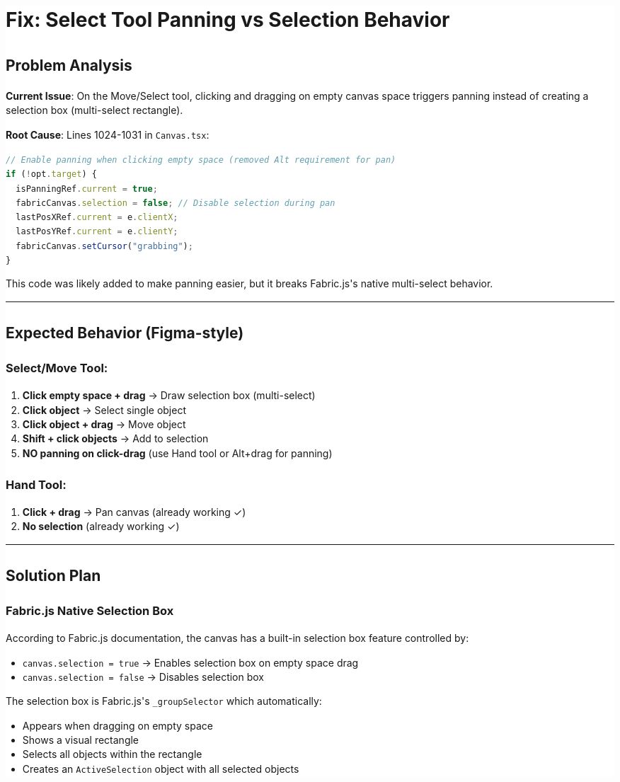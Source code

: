 # Fix: Select Tool Panning vs Selection Behavior

## Problem Analysis

**Current Issue**: On the Move/Select tool, clicking and dragging on empty canvas space triggers panning instead of creating a selection box (multi-select rectangle).

**Root Cause**: Lines 1024-1031 in `Canvas.tsx`:
```typescript
// Enable panning when clicking empty space (removed Alt requirement for pan)
if (!opt.target) {
  isPanningRef.current = true;
  fabricCanvas.selection = false; // Disable selection during pan
  lastPosXRef.current = e.clientX;
  lastPosYRef.current = e.clientY;
  fabricCanvas.setCursor("grabbing");
}
```

This code was likely added to make panning easier, but it breaks Fabric.js's native multi-select behavior.

---

## Expected Behavior (Figma-style)

### Select/Move Tool:
1. **Click empty space + drag** → Draw selection box (multi-select)
2. **Click object** → Select single object
3. **Click object + drag** → Move object
4. **Shift + click objects** → Add to selection
5. **NO panning on click-drag** (use Hand tool or Alt+drag for panning)

### Hand Tool:
1. **Click + drag** → Pan canvas (already working ✓)
2. **No selection** (already working ✓)

---

## Solution Plan

### Fabric.js Native Selection Box

According to Fabric.js documentation, the canvas has a built-in selection box feature controlled by:
- `canvas.selection = true` → Enables selection box on empty space drag
- `canvas.selection = false` → Disables selection box

The selection box is Fabric.js's `_groupSelector` which automatically:
- Appears when dragging on empty space
- Shows a visual rectangle
- Selects all objects within the rectangle
- Creates an `ActiveSelection` object with all selected objects
